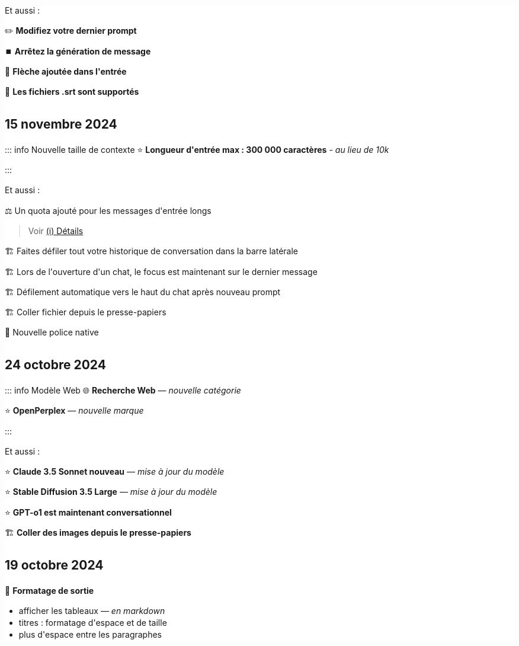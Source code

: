 Et aussi :

✏️ **Modifiez votre dernier prompt**

⏹️ **Arrêtez la génération de message**

🎨 **Flèche ajoutée dans l'entrée**

📁 **Les fichiers .srt sont supportés**

## 15 novembre 2024

::: info Nouvelle taille de contexte
⭐
**Longueur d'entrée max : 300 000 caractères** *- au lieu de 10k*

:::

Et aussi :

⚖️ Un quota ajouté pour les messages d'entrée longs 
> Voir [(i) Détails](https://mammouth.ai/pricing)

🏗️ Faites défiler tout votre historique de conversation dans la barre latérale

🏗️ Lors de l'ouverture d'un chat, le focus est maintenant sur le dernier message

🏗️ Défilement automatique vers le haut du chat après nouveau prompt

🏗️ Coller fichier depuis le presse-papiers

🎨 Nouvelle police native

## 24 octobre 2024

::: info Modèle Web
🌐 **Recherche Web** — *nouvelle catégorie*

⭐ **OpenPerplex** — *nouvelle marque*

:::

Et aussi :

⭐ **Claude 3.5 Sonnet nouveau** — *mise à jour du modèle*

⭐ **Stable Diffusion 3.5 Large** — *mise à jour du modèle*

⭐ **GPT-o1 est maintenant conversationnel**

🏗️ **Coller des images depuis le presse-papiers**

## 19 octobre 2024

🎨 **Formatage de sortie**

- afficher les tableaux *— en markdown*
- titres : formatage d'espace et de taille
- plus d'espace entre les paragraphes
